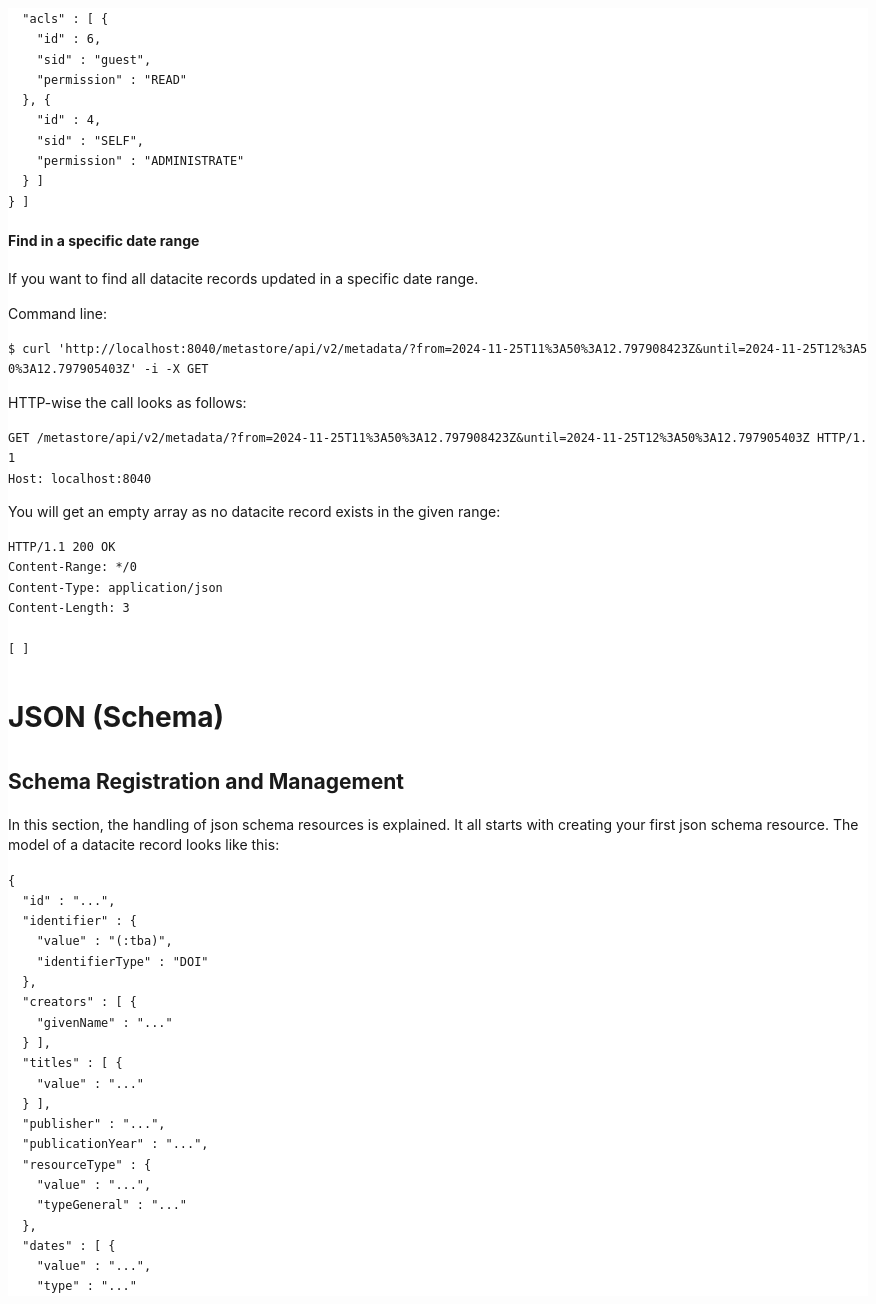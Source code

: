       "acls" : [ {
        "id" : 6,
        "sid" : "guest",
        "permission" : "READ"
      }, {
        "id" : 4,
        "sid" : "SELF",
        "permission" : "ADMINISTRATE"
      } ]
    } ]

#### Find in a specific date range

If you want to find all datacite records updated in a specific date
range.

Command line:

    $ curl 'http://localhost:8040/metastore/api/v2/metadata/?from=2024-11-25T11%3A50%3A12.797908423Z&until=2024-11-25T12%3A50%3A12.797905403Z' -i -X GET

HTTP-wise the call looks as follows:

    GET /metastore/api/v2/metadata/?from=2024-11-25T11%3A50%3A12.797908423Z&until=2024-11-25T12%3A50%3A12.797905403Z HTTP/1.1
    Host: localhost:8040

You will get an empty array as no datacite record exists in the given
range:

    HTTP/1.1 200 OK
    Content-Range: */0
    Content-Type: application/json
    Content-Length: 3

    [ ]

# JSON (Schema)

## Schema Registration and Management

In this section, the handling of json schema resources is explained. It
all starts with creating your first json schema resource. The model of a
datacite record looks like this:

    {
      "id" : "...",
      "identifier" : {
        "value" : "(:tba)",
        "identifierType" : "DOI"
      },
      "creators" : [ {
        "givenName" : "..."
      } ],
      "titles" : [ {
        "value" : "..."
      } ],
      "publisher" : "...",
      "publicationYear" : "...",
      "resourceType" : {
        "value" : "...",
        "typeGeneral" : "..."
      },
      "dates" : [ {
        "value" : "...",
        "type" : "..."